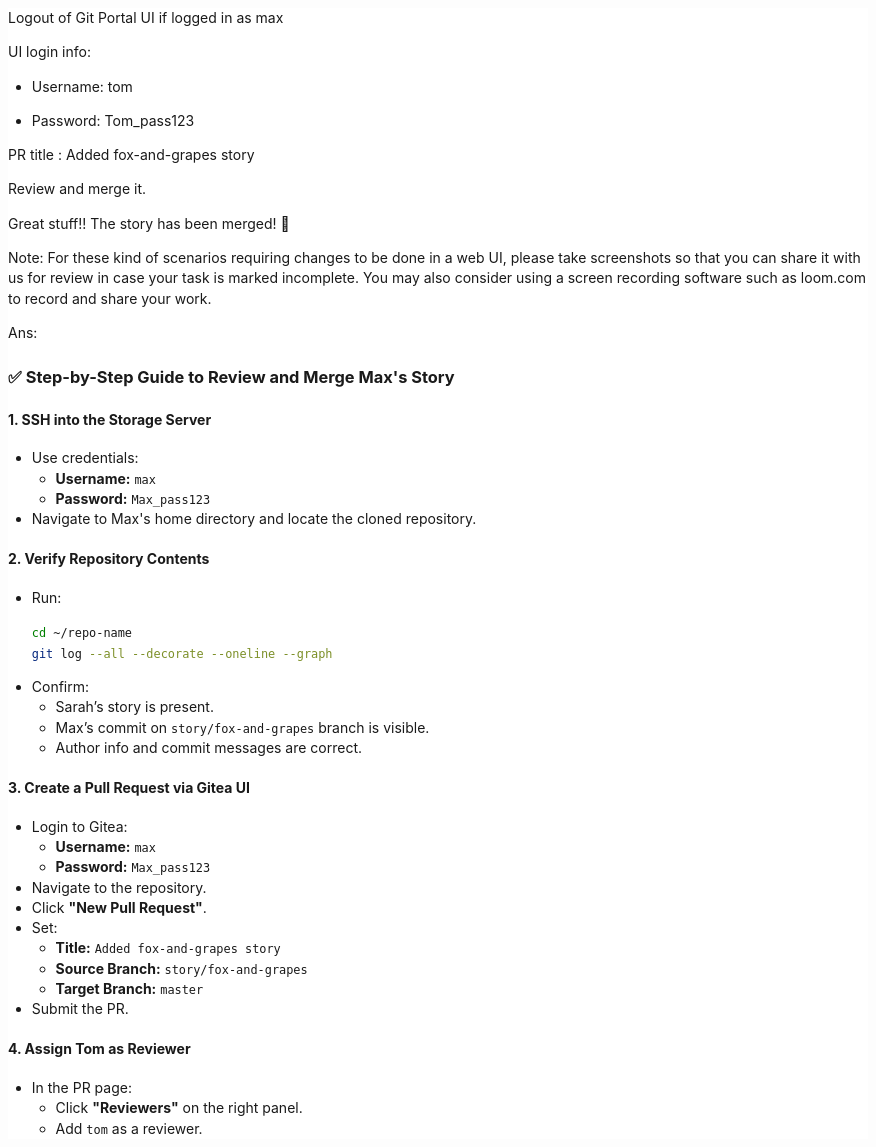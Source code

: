 Logout of Git Portal UI if logged in as max

UI login info:

- Username: tom

- Password: Tom_pass123

PR title : Added fox-and-grapes story

Review and merge it.

Great stuff!! The story has been merged! 👏

Note: For these kind of scenarios requiring changes to be done in a web UI, please take screenshots so that you can share it with us for review in case your task is marked incomplete. You may also consider using a screen recording software such as loom.com to record and share your work.

Ans:

### ✅ Step-by-Step Guide to Review and Merge Max's Story

#### 1. **SSH into the Storage Server**
- Use credentials:
  - **Username:** `max`
  - **Password:** `Max_pass123`
- Navigate to Max's home directory and locate the cloned repository.

#### 2. **Verify Repository Contents**
- Run:
  ```bash
  cd ~/repo-name
  git log --all --decorate --oneline --graph
  ```
- Confirm:
  - Sarah’s story is present.
  - Max’s commit on `story/fox-and-grapes` branch is visible.
  - Author info and commit messages are correct.

#### 3. **Create a Pull Request via Gitea UI**
- Login to Gitea:
  - **Username:** `max`
  - **Password:** `Max_pass123`
- Navigate to the repository.
- Click **"New Pull Request"**.
- Set:
  - **Title:** `Added fox-and-grapes story`
  - **Source Branch:** `story/fox-and-grapes`
  - **Target Branch:** `master`
- Submit the PR.

#### 4. **Assign Tom as Reviewer**
- In the PR page:
  - Click **"Reviewers"** on the right panel.
  - Add `tom` as a reviewer.
